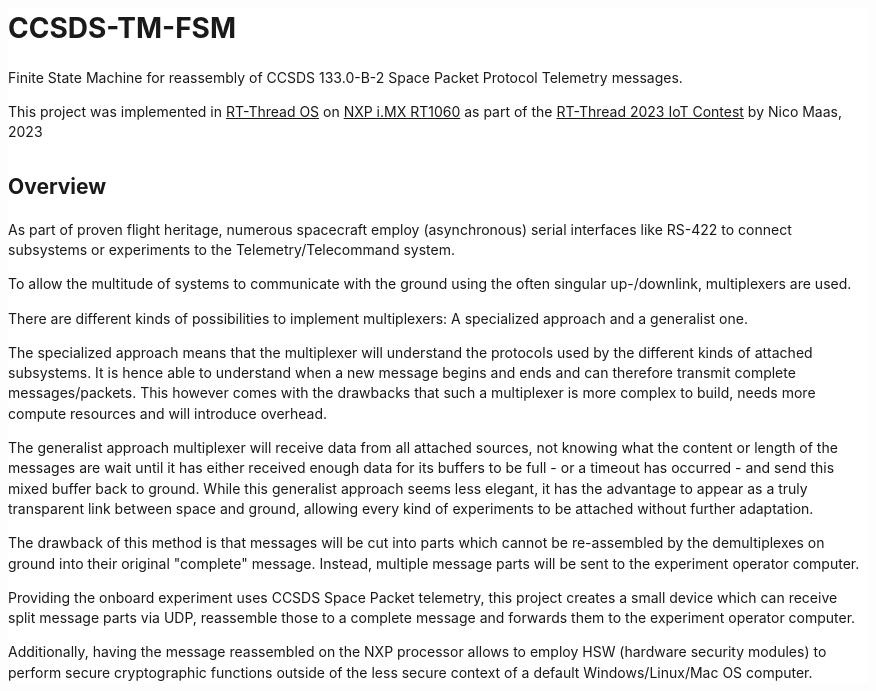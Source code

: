 # CCSDS-TM-FSM

Finite State Machine for reassembly of CCSDS 133.0-B-2 Space Packet Protocol Telemetry messages.

This project was implemented in [RT-Thread OS](https://www.rt-thread.io/) on [NXP i.MX RT1060](https://www.nxp.com/design/development-boards/i-mx-evaluation-and-development-boards/i-mx-rt1060-evaluation-kit:MIMXRT1060-EVKB) as part of the [RT-Thread 2023 IoT Contest](https://rt-thread.medium.com/announcing-the-2023-iot-contest-entries-a54eb151a48d) by Nico Maas, 2023

## Overview

As part of proven flight heritage, numerous spacecraft employ (asynchronous) serial interfaces like RS-422 to connect subsystems or experiments to the Telemetry/Telecommand system.

To allow the multitude of systems to communicate with the ground using the often singular up-/downlink, multiplexers are used.

There are different kinds of possibilities to implement multiplexers: A specialized approach and a generalist one.

The specialized approach means that the multiplexer will understand the protocols used by the different kinds of attached subsystems. It is hence able to understand when a new message begins and ends and can therefore transmit complete messages/packets. This however comes with the drawbacks that such a multiplexer is more complex to build, needs more compute resources and will introduce overhead.

The generalist approach multiplexer will receive data from all attached sources, not knowing what the content or length of the messages are wait until it has either received enough data for its buffers to be full - or a timeout has occurred - and send this mixed buffer back to ground. While this generalist approach seems less elegant, it has the advantage to appear as a truly transparent link between space and ground, allowing every kind of experiments to be attached without further adaptation.

The drawback of this method is that messages will be cut into parts which cannot be re-assembled by the demultiplexes on ground into their original "complete" message. Instead, multiple message parts will be sent to the experiment operator computer.

Providing the onboard experiment uses CCSDS Space Packet telemetry, this project creates a small device which can receive split message parts via UDP, reassemble those to a complete message and forwards them to the experiment operator computer.

Additionally, having the message reassembled on the NXP processor allows to employ HSW (hardware security modules) to perform secure cryptographic functions outside of the less secure context of a default Windows/Linux/Mac OS computer.
